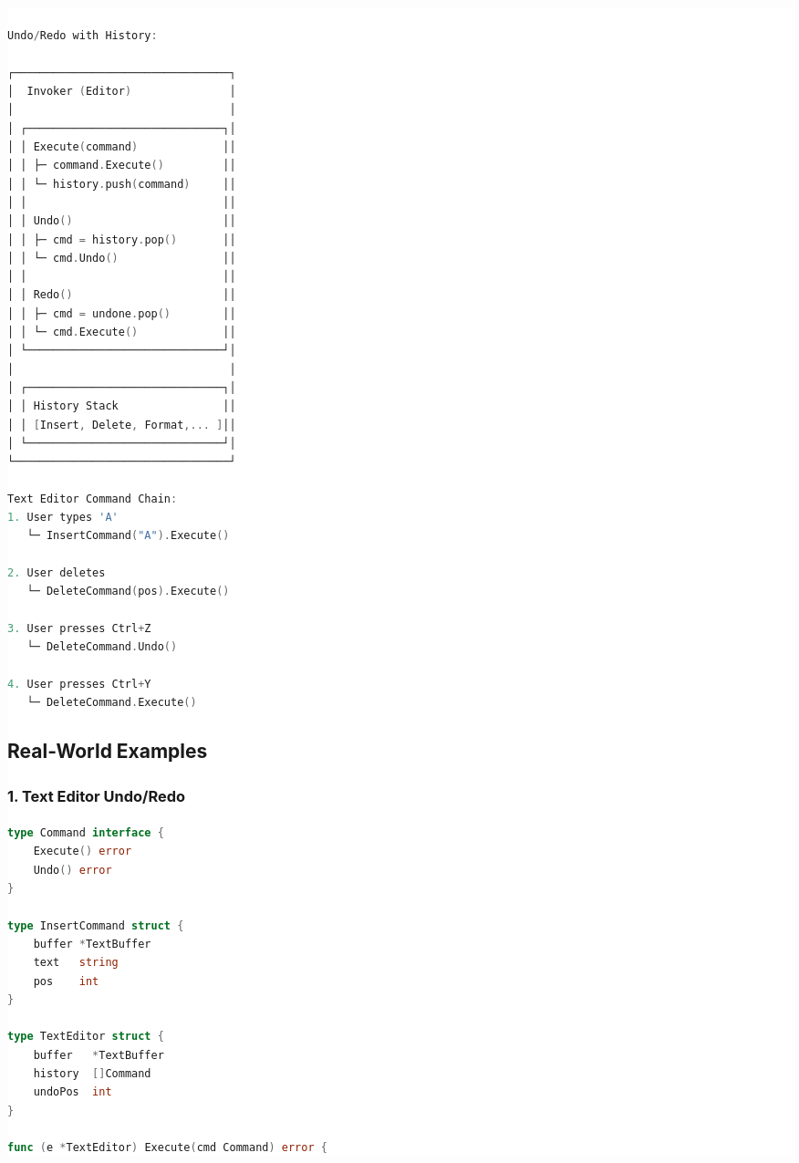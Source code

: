 ```go

Undo/Redo with History:

┌─────────────────────────────────┐
│  Invoker (Editor)               │
│                                 │
│ ┌──────────────────────────────┐│
│ │ Execute(command)             ││
│ │ ├─ command.Execute()         ││
│ │ └─ history.push(command)     ││
│ │                              ││
│ │ Undo()                       ││
│ │ ├─ cmd = history.pop()       ││
│ │ └─ cmd.Undo()                ││
│ │                              ││
│ │ Redo()                       ││
│ │ ├─ cmd = undone.pop()        ││
│ │ └─ cmd.Execute()             ││
│ └──────────────────────────────┘│
│                                 │
│ ┌──────────────────────────────┐│
│ │ History Stack                ││
│ │ [Insert, Delete, Format,... ]││
│ └──────────────────────────────┘│
└─────────────────────────────────┘

Text Editor Command Chain:
1. User types 'A'
   └─ InsertCommand("A").Execute()

2. User deletes
   └─ DeleteCommand(pos).Execute()

3. User presses Ctrl+Z
   └─ DeleteCommand.Undo()

4. User presses Ctrl+Y
   └─ DeleteCommand.Execute()
```

## Real-World Examples

### 1. Text Editor Undo/Redo

```go
type Command interface {
    Execute() error
    Undo() error
}

type InsertCommand struct {
    buffer *TextBuffer
    text   string
    pos    int
}

type TextEditor struct {
    buffer   *TextBuffer
    history  []Command
    undoPos  int
}

func (e *TextEditor) Execute(cmd Command) error {
```